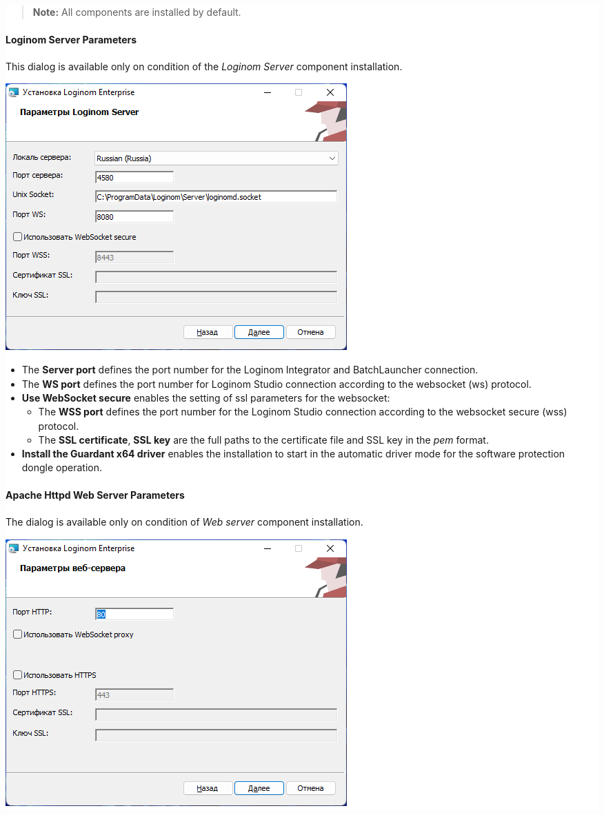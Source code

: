> **Note:** All components are installed by default.

#### Loginom Server Parameters

This dialog is available only on condition of the *Loginom Server* component installation.

![](../../images/server_msi_server.png)

* The **Server port** defines the port number for the Loginom Integrator and BatchLauncher connection.
* The **WS port** defines the port number for Loginom Studio connection according to the websocket (ws) protocol.
* **Use WebSocket secure** enables the setting of ssl parameters for the websocket:
   * The **WSS port** defines the port number for the Loginom Studio connection according to the websocket secure (wss) protocol.
   * The **SSL certificate**, **SSL key** are the full paths to the certificate file and SSL key in the *pem* format.
* **Install the Guardant x64 driver** enables the installation to start in the automatic driver mode for the software protection dongle operation.

#### Apache Httpd Web Server Parameters

The dialog is available only on condition of *Web server* component installation.

![](../../images/server_msi_httpd.png)
